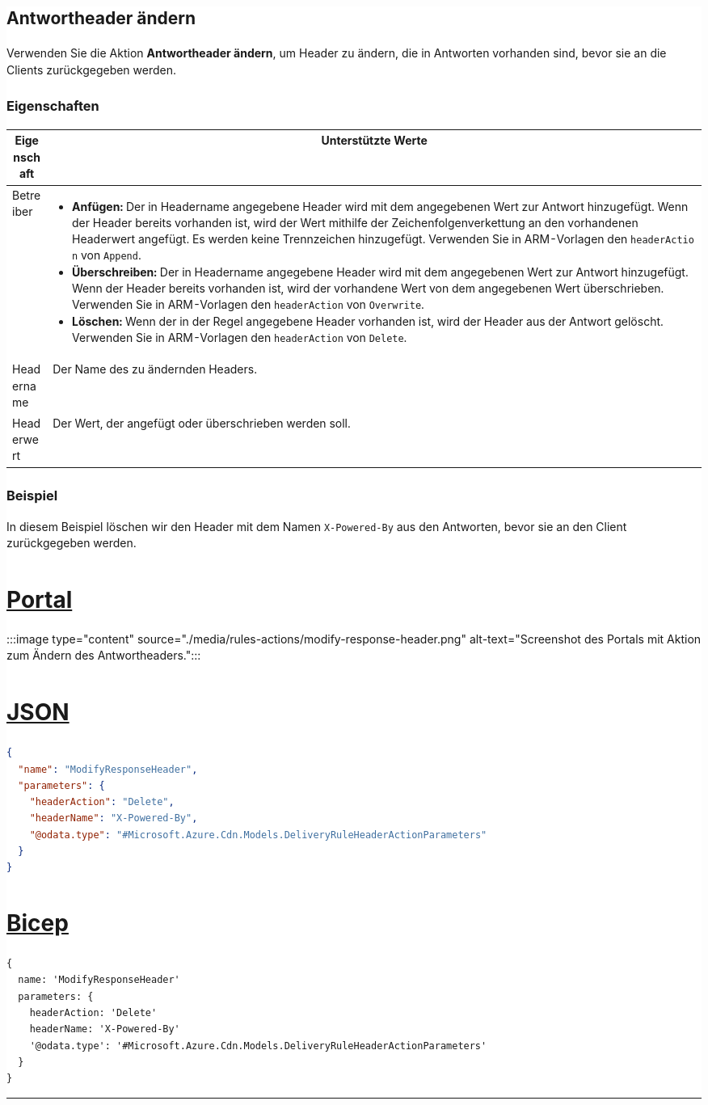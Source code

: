 
## <a name="modify-response-header"></a>Antwortheader ändern

Verwenden Sie die Aktion **Antwortheader ändern**, um Header zu ändern, die in Antworten vorhanden sind, bevor sie an die Clients zurückgegeben werden.

### <a name="properties"></a>Eigenschaften

| Eigenschaft | Unterstützte Werte |
|-------|------------------|
| Betreiber | <ul><li>**Anfügen:** Der in Headername angegebene Header wird mit dem angegebenen Wert zur Antwort hinzugefügt. Wenn der Header bereits vorhanden ist, wird der Wert mithilfe der Zeichenfolgenverkettung an den vorhandenen Headerwert angefügt. Es werden keine Trennzeichen hinzugefügt. Verwenden Sie in ARM-Vorlagen den `headerAction` von `Append`.</li><li>**Überschreiben:** Der in Headername angegebene Header wird mit dem angegebenen Wert zur Antwort hinzugefügt. Wenn der Header bereits vorhanden ist, wird der vorhandene Wert von dem angegebenen Wert überschrieben. Verwenden Sie in ARM-Vorlagen den `headerAction` von `Overwrite`.</li><li>**Löschen:** Wenn der in der Regel angegebene Header vorhanden ist, wird der Header aus der Antwort gelöscht.  Verwenden Sie in ARM-Vorlagen den `headerAction` von `Delete`.</li></ul> |
| Headername | Der Name des zu ändernden Headers. |
| Headerwert | Der Wert, der angefügt oder überschrieben werden soll. |

### <a name="example"></a>Beispiel

In diesem Beispiel löschen wir den Header mit dem Namen `X-Powered-By` aus den Antworten, bevor sie an den Client zurückgegeben werden.

# <a name="portal"></a>[Portal](#tab/portal)

:::image type="content" source="./media/rules-actions/modify-response-header.png" alt-text="Screenshot des Portals mit Aktion zum Ändern des Antwortheaders.":::

# <a name="json"></a>[JSON](#tab/json)

```json
{
  "name": "ModifyResponseHeader",
  "parameters": {
    "headerAction": "Delete",
    "headerName": "X-Powered-By",
    "@odata.type": "#Microsoft.Azure.Cdn.Models.DeliveryRuleHeaderActionParameters"
  }
}
```

# <a name="bicep"></a>[Bicep](#tab/bicep)

```bicep
{
  name: 'ModifyResponseHeader'
  parameters: {
    headerAction: 'Delete'
    headerName: 'X-Powered-By'
    '@odata.type': '#Microsoft.Azure.Cdn.Models.DeliveryRuleHeaderActionParameters'
  }
}
```

---
